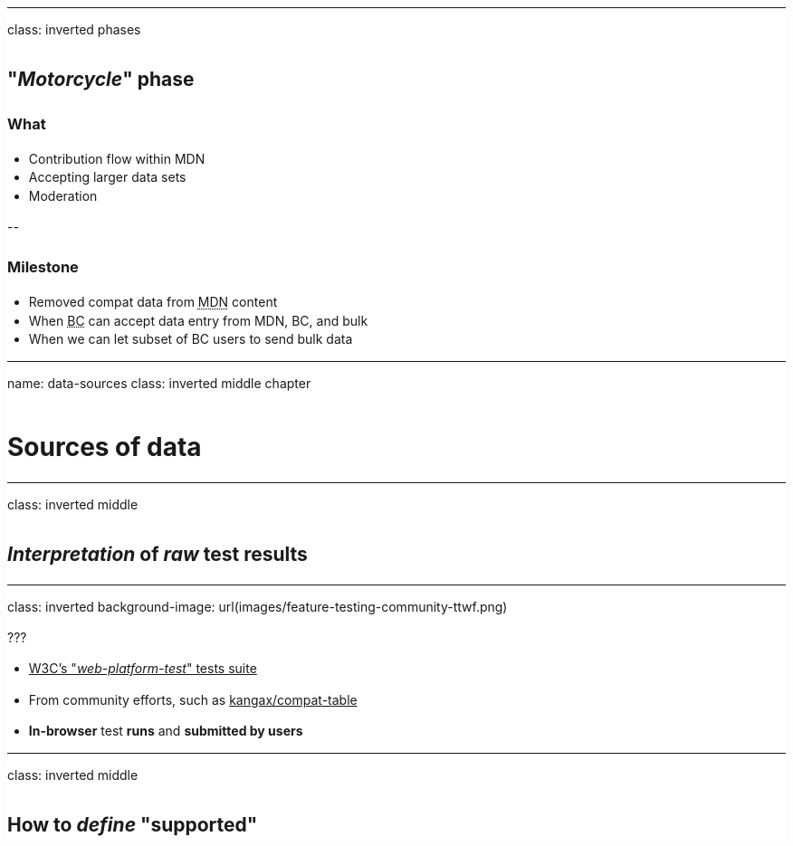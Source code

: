 

---
class: inverted phases

## "*Motorcycle*" phase

### What

* Contribution flow within MDN
* Accepting larger data sets
* Moderation

--

### Milestone

* Removed compat data from <abbr title="Mozilla Developer Network">MDN</abbr> content
* When <abbr title="BrowserCompat">BC</abbr> can accept data entry from MDN, BC, and bulk
* When we can let subset of BC users to send bulk data



---
name: data-sources
class: inverted middle chapter

# Sources of data



---
class: inverted middle

## *Interpretation* of *raw* test results



---
class: inverted
background-image: url(images/feature-testing-community-ttwf.png)

???

* [W3C’s "*web-platform-test*" tests suite](https://github.com/w3c/web-platform-tests)

* From community efforts, such as [kangax/compat-table](https://kangax.github.io/compat-table/es5/)

* **In-browser** test **runs** and **submitted by users**



---
class: inverted middle

## How to *define* "supported"
